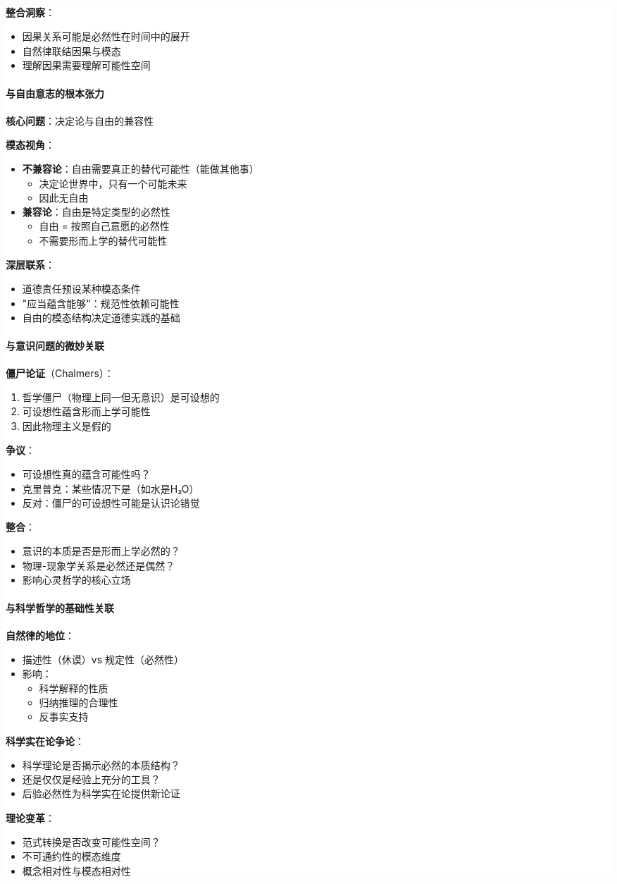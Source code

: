 **整合洞察**：
- 因果关系可能是必然性在时间中的展开
- 自然律联结因果与模态
- 理解因果需要理解可能性空间

#### 与自由意志的根本张力

**核心问题**：决定论与自由的兼容性

**模态视角**：
- **不兼容论**：自由需要真正的替代可能性（能做其他事）
  * 决定论世界中，只有一个可能未来
  * 因此无自由
- **兼容论**：自由是特定类型的必然性
  * 自由 = 按照自己意愿的必然性
  * 不需要形而上学的替代可能性

**深层联系**：
- 道德责任预设某种模态条件
- "应当蕴含能够"：规范性依赖可能性
- 自由的模态结构决定道德实践的基础

#### 与意识问题的微妙关联

**僵尸论证**（Chalmers）：
1. 哲学僵尸（物理上同一但无意识）是可设想的
2. 可设想性蕴含形而上学可能性
3. 因此物理主义是假的

**争议**：
- 可设想性真的蕴含可能性吗？
- 克里普克：某些情况下是（如水是H₂O）
- 反对：僵尸的可设想性可能是认识论错觉

**整合**：
- 意识的本质是否是形而上学必然的？
- 物理-现象学关系是必然还是偶然？
- 影响心灵哲学的核心立场

#### 与科学哲学的基础性关联

**自然律的地位**：
- 描述性（休谟）vs 规定性（必然性）
- 影响：
  * 科学解释的性质
  * 归纳推理的合理性
  * 反事实支持

**科学实在论争论**：
- 科学理论是否揭示必然的本质结构？
- 还是仅仅是经验上充分的工具？
- 后验必然性为科学实在论提供新论证

**理论变革**：
- 范式转换是否改变可能性空间？
- 不可通约性的模态维度
- 概念相对性与模态相对性
